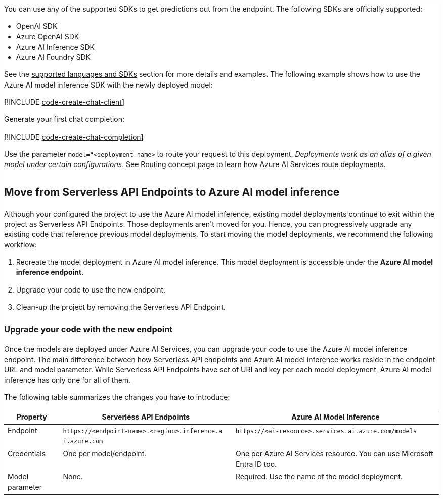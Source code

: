 You can use any of the supported SDKs to get predictions out from the endpoint. The following SDKs are officially supported:

* OpenAI SDK
* Azure OpenAI SDK
* Azure AI Inference SDK
* Azure AI Foundry SDK

See the [supported languages and SDKs](../supported-languages.md) section for more details and examples. The following example shows how to use the Azure AI model inference SDK with the newly deployed model:

[!INCLUDE [code-create-chat-client](../includes/code-create-chat-client.md)]

Generate your first chat completion:

[!INCLUDE [code-create-chat-completion](../includes/code-create-chat-completion.md)]

Use the parameter `model="<deployment-name>` to route your request to this deployment. *Deployments work as an alias of a given model under certain configurations*. See [Routing](../concepts/endpoints.md#routing) concept page to learn how Azure AI Services route deployments.


## Move from Serverless API Endpoints to Azure AI model inference

Although your configured the project to use the Azure AI model inference, existing model deployments continue to exit within the project as Serverless API Endpoints. Those deployments aren't moved for you. Hence, you can progressively upgrade any existing code that reference previous model deployments. To start moving the model deployments, we recommend the following workflow:

1. Recreate the model deployment in Azure AI model inference. This model deployment is accessible under the **Azure AI model inference endpoint**.

2. Upgrade your code to use the new endpoint.

3. Clean-up the project by removing the Serverless API Endpoint.


### Upgrade your code with the new endpoint

Once the models are deployed under Azure AI Services, you can upgrade your code to use the Azure AI model inference endpoint. The main difference between how Serverless API endpoints and Azure AI model inference works reside in the endpoint URL and model parameter. While Serverless API Endpoints have set of URI and key per each model deployment, Azure AI model inference has only one for all of them.

The following table summarizes the changes you have to introduce:

| Property | Serverless API Endpoints | Azure AI Model Inference |
| -------- | ------------------------ | ------------------------ |
| Endpoint      | `https://<endpoint-name>.<region>.inference.ai.azure.com` | `https://<ai-resource>.services.ai.azure.com/models` |
| Credentials | One per model/endpoint. | One per Azure AI Services resource. You can use Microsoft Entra ID too. |
| Model parameter | None. | Required. Use the name of the model deployment. |
